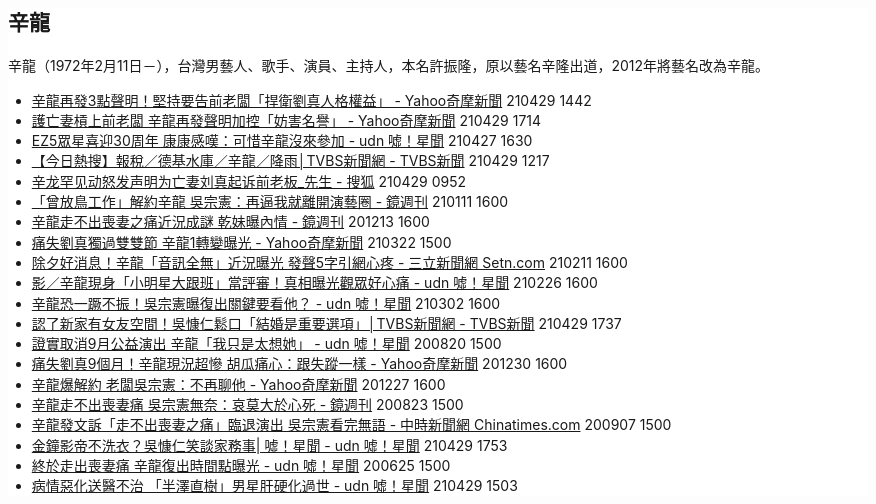 ## 辛龍

辛龍（1972年2月11日－），台灣男藝人、歌手、演員、主持人，本名許振隆，原以藝名辛隆出道，2012年將藝名改為辛龍。
- [辛龍再發3點聲明！堅持要告前老闆「捍衛劉真人格權益」 - Yahoo奇摩新聞](https://tw.news.yahoo.com/%E8%BE%9B%E9%BE%8D%E5%86%8D%E7%99%BC-3-%E9%BB%9E%E8%81%B2%E6%98%8E%EF%BC%81-%E5%A0%85%E6%8C%81%E8%A6%81%E5%91%8A%E5%89%8D%E8%80%81%E9%97%86%E3%80%8C%E6%8D%8D%E8%A1%9B%E5%8A%89%E7%9C%9F%E4%BA%BA%E6%A0%BC%E6%AC%8A%E7%9B%8A%E3%80%8D-064233784.html "辛龍再發3點聲明！堅持要告前老闆「捍衛劉真人格權益」 - Yahoo奇摩新聞") 210429 1442
- [護亡妻槓上前老闆 辛龍再發聲明加控「妨害名譽」 - Yahoo奇摩新聞](https://tw.news.yahoo.com/%E8%AD%B7%E4%BA%A1%E5%A6%BB%E6%A7%93%E4%B8%8A%E5%89%8D%E8%80%81%E9%97%86-%E8%BE%9B%E9%BE%8D%E5%86%8D%E7%99%BC%E8%81%B2%E6%98%8E%E5%8A%A0%E6%8E%A7-%E5%A6%A8%E5%AE%B3%E5%90%8D%E8%AD%BD-091441764.html "護亡妻槓上前老闆 辛龍再發聲明加控「妨害名譽」 - Yahoo奇摩新聞") 210429 1714
- [EZ5眾星喜迎30周年 康康感嘆：可惜辛龍沒來參加 - udn 噓！星聞](https://stars.udn.com/star/story/10091/5417297 "EZ5眾星喜迎30周年 康康感嘆：可惜辛龍沒來參加 - udn 噓！星聞") 210427 1630
- [【今日熱搜】報稅／德基水庫／辛龍／降雨│TVBS新聞網 - TVBS新聞](https://news.tvbs.com.tw/life/1500845 "【今日熱搜】報稅／德基水庫／辛龍／降雨│TVBS新聞網 - TVBS新聞") 210429 1217
- [辛龙罕见动怒发声明为亡妻刘真起诉前老板_先生 - 搜狐](http://www.sohu.com/a/463637128_114941 "辛龙罕见动怒发声明为亡妻刘真起诉前老板_先生 - 搜狐") 210429 0952
- [「曾放鳥工作」解約辛龍 吳宗憲：再逼我就離開演藝圈 - 鏡週刊](https://www.mirrormedia.mg/story/20210111ent024/ "「曾放鳥工作」解約辛龍 吳宗憲：再逼我就離開演藝圈 - 鏡週刊") 210111 1600
- [辛龍走不出喪妻之痛近況成謎 乾妹曝內情 - 鏡週刊](https://www.mirrormedia.mg/story/20201214ent010/ "辛龍走不出喪妻之痛近況成謎 乾妹曝內情 - 鏡週刊") 201213 1600
- [痛失劉真獨過雙雙節 辛龍1轉變曝光 - Yahoo奇摩新聞](https://tw.news.yahoo.com/%E7%97%9B%E5%A4%B1%E5%8A%89%E7%9C%9F%E7%8D%A8%E9%81%8E%E9%9B%99%E9%9B%99%E7%AF%80-%E8%BE%9B%E9%BE%8D1%E8%BD%89%E8%AE%8A%E6%9B%9D%E5%85%89-025005461.html "痛失劉真獨過雙雙節 辛龍1轉變曝光 - Yahoo奇摩新聞") 210322 1500
- [除夕好消息！辛龍「音訊全無」近況曝光 發聲5字引網心疼 - 三立新聞網 Setn.com](https://www.setn.com/News.aspx?NewsID=896778 "除夕好消息！辛龍「音訊全無」近況曝光 發聲5字引網心疼 - 三立新聞網 Setn.com") 210211 1600
- [影／辛龍現身「小明星大跟班」當評審！真相曝光觀眾好心痛 - udn 噓！星聞](https://stars.udn.com/star/story/10091/5279476 "影／辛龍現身「小明星大跟班」當評審！真相曝光觀眾好心痛 - udn 噓！星聞") 210226 1600
- [辛龍恐一蹶不振！吳宗憲曝復出關鍵要看他？ - udn 噓！星聞](https://stars.udn.com/star/story/10091/5289019 "辛龍恐一蹶不振！吳宗憲曝復出關鍵要看他？ - udn 噓！星聞") 210302 1600
- [認了新家有女友空間！吳慷仁鬆口「結婚是重要選項」│TVBS新聞網 - TVBS新聞](https://news.tvbs.com.tw/entertainment/1501112 "認了新家有女友空間！吳慷仁鬆口「結婚是重要選項」│TVBS新聞網 - TVBS新聞") 210429 1737
- [證實取消9月公益演出 辛龍「我只是太想她」 - udn 噓！星聞](https://stars.udn.com/star/story/10091/4797018 "證實取消9月公益演出 辛龍「我只是太想她」 - udn 噓！星聞") 200820 1500
- [痛失劉真9個月！辛龍現況超慘 胡瓜痛心：跟失蹤一樣 - Yahoo奇摩新聞](https://tw.news.yahoo.com/%E7%97%9B%E5%A4%B1%E5%8A%89%E7%9C%9F9%E5%80%8B%E6%9C%88-%E8%BE%9B%E9%BE%8D%E7%8F%BE%E6%B3%81%E8%B6%85%E6%85%98-%E8%83%A1%E7%93%9C%E7%97%9B%E5%BF%83-%E8%B7%9F%E5%A4%B1%E8%B9%A4-%E6%A8%A3-073100810.html "痛失劉真9個月！辛龍現況超慘 胡瓜痛心：跟失蹤一樣 - Yahoo奇摩新聞") 201230 1600
- [辛龍爆解約 老闆吳宗憲：不再聊他 - Yahoo奇摩新聞](https://tw.news.yahoo.com/%E8%BE%9B%E9%BE%8D%E7%88%86%E8%A7%A3%E7%B4%84-%E8%80%81%E9%97%86%E5%90%B3%E5%AE%97%E6%86%B2-%E4%B8%8D%E5%86%8D%E8%81%8A%E4%BB%96-132956108.html "辛龍爆解約 老闆吳宗憲：不再聊他 - Yahoo奇摩新聞") 201227 1600
- [辛龍走不出喪妻痛 吳宗憲無奈：哀莫大於心死 - 鏡週刊](https://www.mirrormedia.mg/story/20200823ent009/ "辛龍走不出喪妻痛 吳宗憲無奈：哀莫大於心死 - 鏡週刊") 200823 1500
- [辛龍發文訴「走不出喪妻之痛」臨退演出 吳宗憲看完無語 - 中時新聞網 Chinatimes.com](https://www.chinatimes.com/realtimenews/20200907001341-260404 "辛龍發文訴「走不出喪妻之痛」臨退演出 吳宗憲看完無語 - 中時新聞網 Chinatimes.com") 200907 1500
- [金鐘影帝不洗衣？吳慷仁笑談家務事| 噓！星聞 - udn 噓！星聞](https://stars.udn.com/star/story/10089/5422671 "金鐘影帝不洗衣？吳慷仁笑談家務事| 噓！星聞 - udn 噓！星聞") 210429 1753
- [終於走出喪妻痛 辛龍復出時間點曝光 - udn 噓！星聞](https://stars.udn.com/star/story/10088/4659329 "終於走出喪妻痛 辛龍復出時間點曝光 - udn 噓！星聞") 200625 1500
- [病情惡化送醫不治 「半澤直樹」男星肝硬化過世 - udn 噓！星聞](https://stars.udn.com/star/story/10091/5422476 "病情惡化送醫不治 「半澤直樹」男星肝硬化過世 - udn 噓！星聞") 210429 1503
